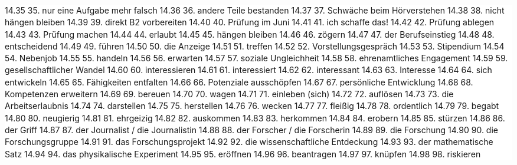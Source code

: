 14.35 35. nur eine Aufgabe mehr falsch
14.36 36. andere Teile bestanden
14.37 37. Schwäche beim Hörverstehen
14.38 38. nicht hängen bleiben
14.39 39. direkt B2 vorbereiten
14.40 40. Prüfung im Juni
14.41 41. ich schaffe das!
14.42 42. Prüfung ablegen
14.43 43. Prüfung machen
14.44 44. erlaubt
14.45 45. hängen bleiben
14.46 46. zögern
14.47 47. der Berufseinstieg
14.48 48. entscheidend
14.49 49. führen
14.50 50. die Anzeige
14.51 51. treffen
14.52 52. Vorstellungsgespräch
14.53 53. Stipendium
14.54 54. Nebenjob
14.55 55. handeln
14.56 56. erwarten
14.57 57. soziale Ungleichheit
14.58 58. ehrenamtliches Engagement
14.59 59. gesellschaftlicher Wandel
14.60 60. interessieren
14.61 61. interessiert
14.62 62. interessant
14.63 63. Interesse
14.64 64. sich entwickeln
14.65 65. Fähigkeiten entfalten
14.66 66. Potenziale ausschöpfen
14.67 67. persönliche Entwicklung
14.68 68. Kompetenzen erweitern
14.69 69. bereuen
14.70 70. wagen
14.71 71. einleben (sich)
14.72 72. auflösen
14.73 73. die Arbeitserlaubnis
14.74 74. darstellen
14.75 75. herstellen
14.76 76. wecken
14.77 77. fleißig
14.78 78. ordentlich
14.79 79. begabt
14.80 80. neugierig
14.81 81. ehrgeizig
14.82 82. auskommen
14.83 83. herkommen
14.84 84. erobern
14.85 85. stürzen
14.86 86. der Griff
14.87 87. der Journalist / die Journalistin
14.88 88. der Forscher / die Forscherin
14.89 89. die Forschung
14.90 90. die Forschungsgruppe
14.91 91. das Forschungsprojekt
14.92 92. die wissenschaftliche Entdeckung
14.93 93. der mathematische Satz
14.94 94. das physikalische Experiment
14.95 95. eröffnen
14.96 96. beantragen
14.97 97. knüpfen
14.98 98. riskieren